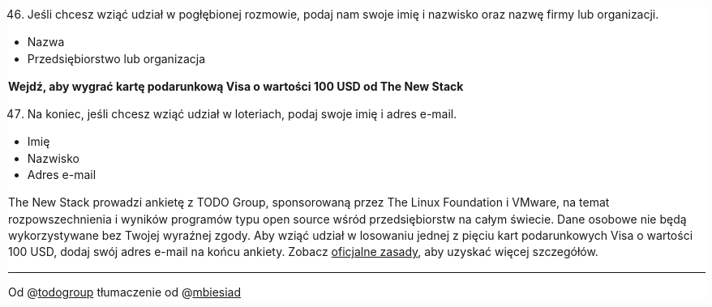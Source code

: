 46. Jeśli chcesz wziąć udział w pogłębionej rozmowie, podaj nam swoje imię i nazwisko oraz nazwę firmy lub organizacji.
* Nazwa
* Przedsiębiorstwo lub organizacja

**Wejdź, aby wygrać kartę podarunkową Visa o wartości 100 USD od The New Stack**

47. Na koniec, jeśli chcesz wziąć udział w loteriach, podaj swoje imię i adres e-mail.
* Imię
* Nazwisko
* Adres e-mail

The New Stack prowadzi ankietę z TODO Group, sponsorowaną przez The Linux Foundation i VMware, na temat rozpowszechnienia i wyników programów typu open source wśród przedsiębiorstw na całym świecie. Dane osobowe nie będą wykorzystywane bez Twojej wyraźnej zgody. Aby wziąć udział w losowaniu jednej z pięciu kart podarunkowych Visa o wartości 100 USD, dodaj swój adres e-mail na końcu ankiety. Zobacz [oficjalne zasady](https://thenewstack.io/take-our-survey-managing-open-source-2), aby uzyskać więcej szczegółów.


_____________________________

Od @[todogroup](https://github.com/todogroup) tłumaczenie od @[mbiesiad](https://github.com/mbiesiad)
